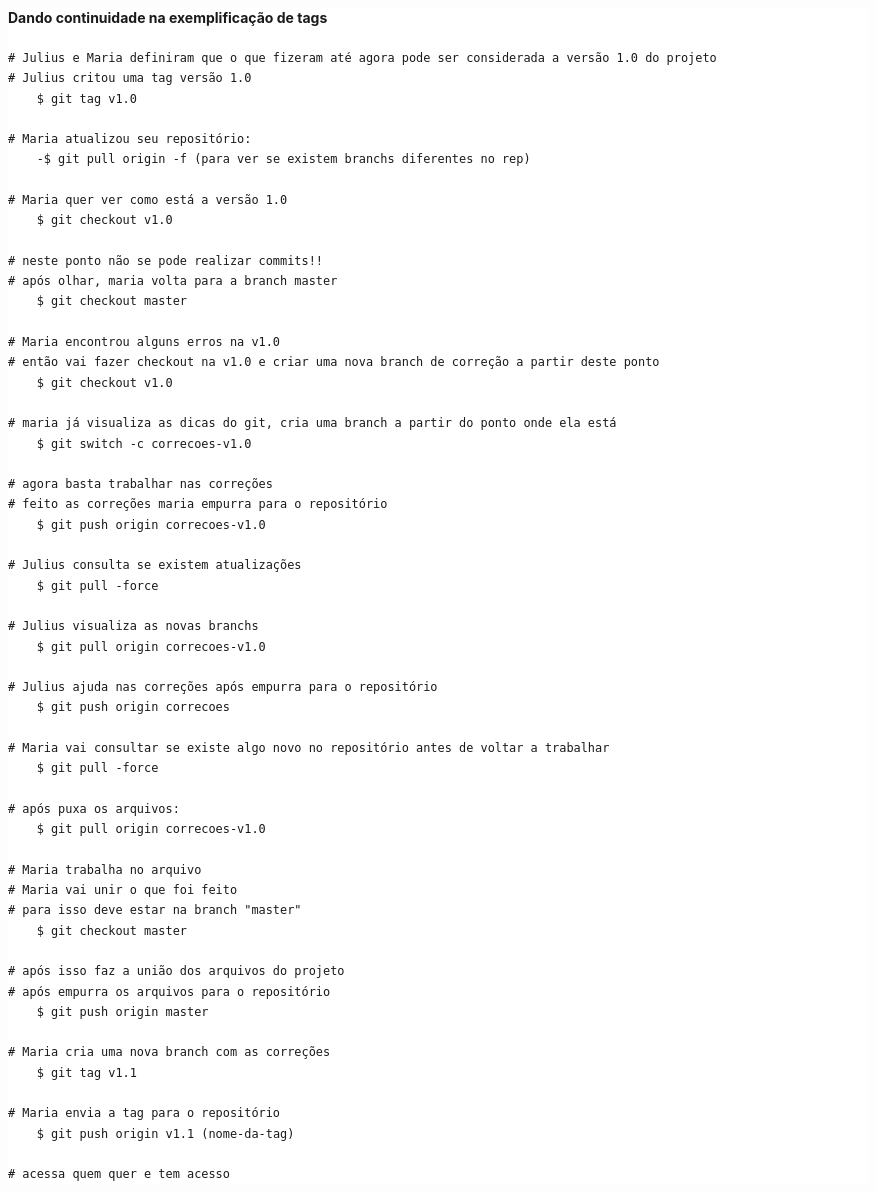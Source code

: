 #### Dando continuidade na exemplificação de tags
```shell
# Julius e Maria definiram que o que fizeram até agora pode ser considerada a versão 1.0 do projeto
# Julius critou uma tag versão 1.0
	$ git tag v1.0
	
# Maria atualizou seu repositório:
	-$ git pull origin -f (para ver se existem branchs diferentes no rep)
	
# Maria quer ver como está a versão 1.0
	$ git checkout v1.0
	
# neste ponto não se pode realizar commits!!
# após olhar, maria volta para a branch master
	$ git checkout master
	
# Maria encontrou alguns erros na v1.0
# então vai fazer checkout na v1.0 e criar uma nova branch de correção a partir deste ponto
	$ git checkout v1.0
	
# maria já visualiza as dicas do git, cria uma branch a partir do ponto onde ela está
	$ git switch -c correcoes-v1.0
	
# agora basta trabalhar nas correções
# feito as correções maria empurra para o repositório
	$ git push origin correcoes-v1.0

# Julius consulta se existem atualizações
	$ git pull -force

# Julius visualiza as novas branchs
	$ git pull origin correcoes-v1.0

# Julius ajuda nas correções após empurra para o repositório
	$ git push origin correcoes

# Maria vai consultar se existe algo novo no repositório antes de voltar a trabalhar
	$ git pull -force

# após puxa os arquivos:
	$ git pull origin correcoes-v1.0

# Maria trabalha no arquivo
# Maria vai unir o que foi feito
# para isso deve estar na branch "master"
	$ git checkout master

# após isso faz a união dos arquivos do projeto
# após empurra os arquivos para o repositório
	$ git push origin master

# Maria cria uma nova branch com as correções
	$ git tag v1.1

# Maria envia a tag para o repositório
	$ git push origin v1.1 (nome-da-tag)

# acessa quem quer e tem acesso
```
